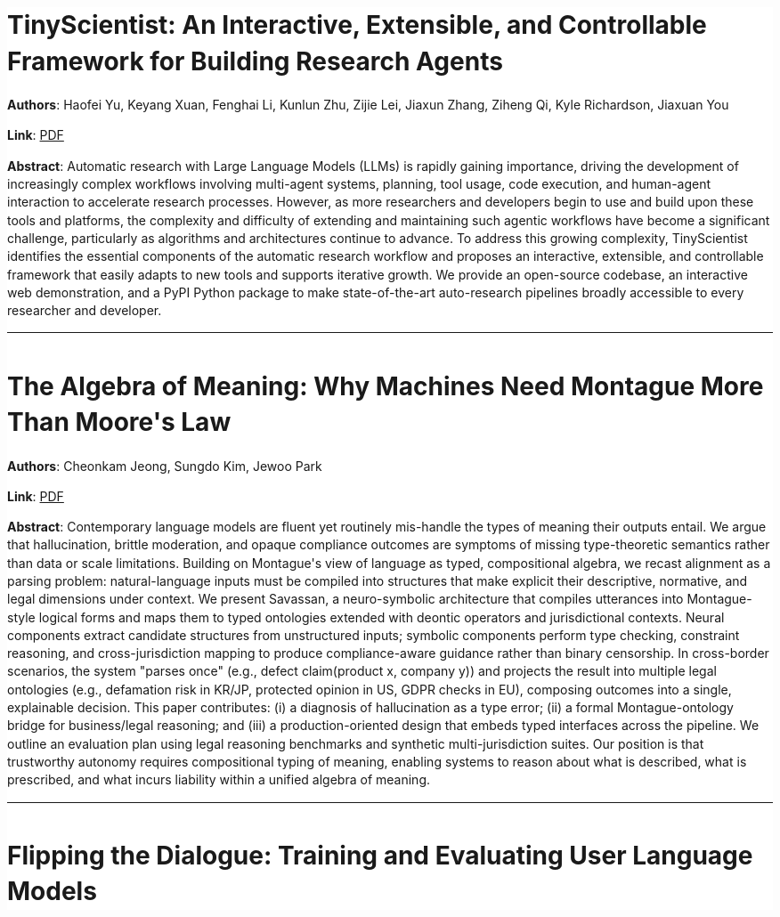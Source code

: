# TinyScientist: An Interactive, Extensible, and Controllable Framework for Building Research Agents 

**Authors**: Haofei Yu, Keyang Xuan, Fenghai Li, Kunlun Zhu, Zijie Lei, Jiaxun Zhang, Ziheng Qi, Kyle Richardson, Jiaxuan You  

**Link**: [PDF](https://arxiv.org/pdf/2510.06579)  

**Abstract**: Automatic research with Large Language Models (LLMs) is rapidly gaining importance, driving the development of increasingly complex workflows involving multi-agent systems, planning, tool usage, code execution, and human-agent interaction to accelerate research processes. However, as more researchers and developers begin to use and build upon these tools and platforms, the complexity and difficulty of extending and maintaining such agentic workflows have become a significant challenge, particularly as algorithms and architectures continue to advance. To address this growing complexity, TinyScientist identifies the essential components of the automatic research workflow and proposes an interactive, extensible, and controllable framework that easily adapts to new tools and supports iterative growth. We provide an open-source codebase, an interactive web demonstration, and a PyPI Python package to make state-of-the-art auto-research pipelines broadly accessible to every researcher and developer. 

---
# The Algebra of Meaning: Why Machines Need Montague More Than Moore's Law 

**Authors**: Cheonkam Jeong, Sungdo Kim, Jewoo Park  

**Link**: [PDF](https://arxiv.org/pdf/2510.06559)  

**Abstract**: Contemporary language models are fluent yet routinely mis-handle the types of meaning their outputs entail. We argue that hallucination, brittle moderation, and opaque compliance outcomes are symptoms of missing type-theoretic semantics rather than data or scale limitations. Building on Montague's view of language as typed, compositional algebra, we recast alignment as a parsing problem: natural-language inputs must be compiled into structures that make explicit their descriptive, normative, and legal dimensions under context.
We present Savassan, a neuro-symbolic architecture that compiles utterances into Montague-style logical forms and maps them to typed ontologies extended with deontic operators and jurisdictional contexts. Neural components extract candidate structures from unstructured inputs; symbolic components perform type checking, constraint reasoning, and cross-jurisdiction mapping to produce compliance-aware guidance rather than binary censorship. In cross-border scenarios, the system "parses once" (e.g., defect claim(product x, company y)) and projects the result into multiple legal ontologies (e.g., defamation risk in KR/JP, protected opinion in US, GDPR checks in EU), composing outcomes into a single, explainable decision.
This paper contributes: (i) a diagnosis of hallucination as a type error; (ii) a formal Montague-ontology bridge for business/legal reasoning; and (iii) a production-oriented design that embeds typed interfaces across the pipeline. We outline an evaluation plan using legal reasoning benchmarks and synthetic multi-jurisdiction suites. Our position is that trustworthy autonomy requires compositional typing of meaning, enabling systems to reason about what is described, what is prescribed, and what incurs liability within a unified algebra of meaning. 

---
# Flipping the Dialogue: Training and Evaluating User Language Models 
